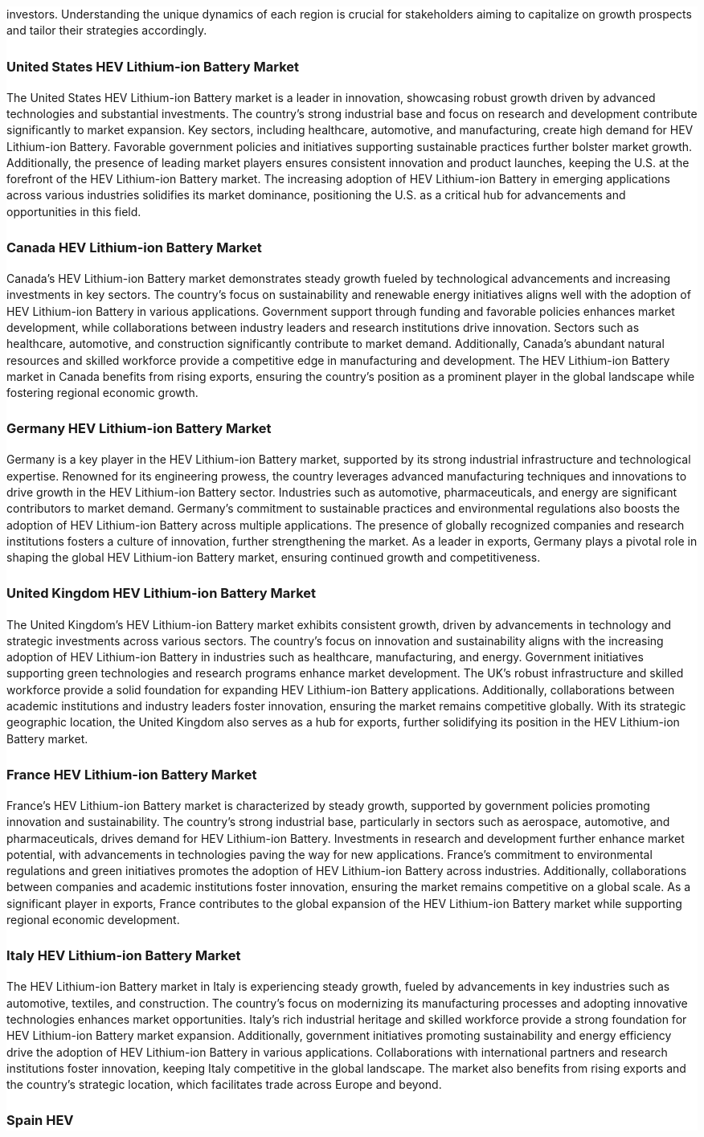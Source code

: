 investors. Understanding the unique dynamics of each region is crucial for stakeholders aiming to capitalize on growth prospects and tailor their strategies accordingly.</p><h3>United States HEV Lithium-ion Battery Market</h3><p>The United States HEV Lithium-ion Battery market is a leader in innovation, showcasing robust growth driven by advanced technologies and substantial investments. The country&rsquo;s strong industrial base and focus on research and development contribute significantly to market expansion. Key sectors, including healthcare, automotive, and manufacturing, create high demand for HEV Lithium-ion Battery. Favorable government policies and initiatives supporting sustainable practices further bolster market growth. Additionally, the presence of leading market players ensures consistent innovation and product launches, keeping the U.S. at the forefront of the HEV Lithium-ion Battery market. The increasing adoption of HEV Lithium-ion Battery in emerging applications across various industries solidifies its market dominance, positioning the U.S. as a critical hub for advancements and opportunities in this field.</p><h3>Canada HEV Lithium-ion Battery Market</h3><p>Canada&rsquo;s HEV Lithium-ion Battery market demonstrates steady growth fueled by technological advancements and increasing investments in key sectors. The country&rsquo;s focus on sustainability and renewable energy initiatives aligns well with the adoption of HEV Lithium-ion Battery in various applications. Government support through funding and favorable policies enhances market development, while collaborations between industry leaders and research institutions drive innovation. Sectors such as healthcare, automotive, and construction significantly contribute to market demand. Additionally, Canada&rsquo;s abundant natural resources and skilled workforce provide a competitive edge in manufacturing and development. The HEV Lithium-ion Battery market in Canada benefits from rising exports, ensuring the country&rsquo;s position as a prominent player in the global landscape while fostering regional economic growth.</p><h3>Germany HEV Lithium-ion Battery Market</h3><p>Germany is a key player in the HEV Lithium-ion Battery market, supported by its strong industrial infrastructure and technological expertise. Renowned for its engineering prowess, the country leverages advanced manufacturing techniques and innovations to drive growth in the HEV Lithium-ion Battery sector. Industries such as automotive, pharmaceuticals, and energy are significant contributors to market demand. Germany&rsquo;s commitment to sustainable practices and environmental regulations also boosts the adoption of HEV Lithium-ion Battery across multiple applications. The presence of globally recognized companies and research institutions fosters a culture of innovation, further strengthening the market. As a leader in exports, Germany plays a pivotal role in shaping the global HEV Lithium-ion Battery market, ensuring continued growth and competitiveness.</p><h3>United Kingdom HEV Lithium-ion Battery Market</h3><p>The United Kingdom&rsquo;s HEV Lithium-ion Battery market exhibits consistent growth, driven by advancements in technology and strategic investments across various sectors. The country&rsquo;s focus on innovation and sustainability aligns with the increasing adoption of HEV Lithium-ion Battery in industries such as healthcare, manufacturing, and energy. Government initiatives supporting green technologies and research programs enhance market development. The UK&rsquo;s robust infrastructure and skilled workforce provide a solid foundation for expanding HEV Lithium-ion Battery applications. Additionally, collaborations between academic institutions and industry leaders foster innovation, ensuring the market remains competitive globally. With its strategic geographic location, the United Kingdom also serves as a hub for exports, further solidifying its position in the HEV Lithium-ion Battery market.</p><h3>France HEV Lithium-ion Battery Market</h3><p>France&rsquo;s HEV Lithium-ion Battery market is characterized by steady growth, supported by government policies promoting innovation and sustainability. The country&rsquo;s strong industrial base, particularly in sectors such as aerospace, automotive, and pharmaceuticals, drives demand for HEV Lithium-ion Battery. Investments in research and development further enhance market potential, with advancements in technologies paving the way for new applications. France&rsquo;s commitment to environmental regulations and green initiatives promotes the adoption of HEV Lithium-ion Battery across industries. Additionally, collaborations between companies and academic institutions foster innovation, ensuring the market remains competitive on a global scale. As a significant player in exports, France contributes to the global expansion of the HEV Lithium-ion Battery market while supporting regional economic development.</p><h3>Italy HEV Lithium-ion Battery Market</h3><p>The HEV Lithium-ion Battery market in Italy is experiencing steady growth, fueled by advancements in key industries such as automotive, textiles, and construction. The country&rsquo;s focus on modernizing its manufacturing processes and adopting innovative technologies enhances market opportunities. Italy&rsquo;s rich industrial heritage and skilled workforce provide a strong foundation for HEV Lithium-ion Battery market expansion. Additionally, government initiatives promoting sustainability and energy efficiency drive the adoption of HEV Lithium-ion Battery in various applications. Collaborations with international partners and research institutions foster innovation, keeping Italy competitive in the global landscape. The market also benefits from rising exports and the country&rsquo;s strategic location, which facilitates trade across Europe and beyond.</p><h3>Spain HEV